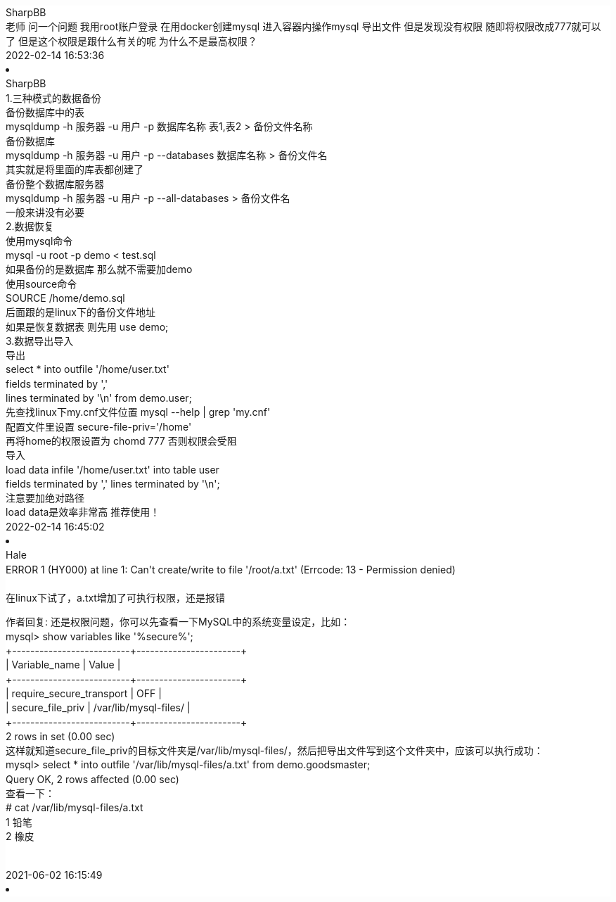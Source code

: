 <div class="_36ChpWj4_0">
  <div class="_2zFoi7sd_0"><span>SharpBB</span>
  </div>
  <div class="_2_QraFYR_0">老师  问一个问题 我用root账户登录 在用docker创建mysql  进入容器内操作mysql 导出文件 但是发现没有权限 随即将权限改成777就可以了 但是这个权限是跟什么有关的呢 为什么不是最高权限？</div>
  <div class="_10o3OAxT_0">
    
  </div>
  <div class="_3klNVc4Z_0">
    <div class="_3Hkula0k_0">2022-02-14 16:53:36</div>
  </div>
</div>
</div>
</li>
<li>
<div class="_2sjJGcOH_0">
  
<div class="_36ChpWj4_0">
  <div class="_2zFoi7sd_0"><span>SharpBB</span>
  </div>
  <div class="_2_QraFYR_0">1.三种模式的数据备份<br>	备份数据库中的表<br>		mysqldump -h 服务器 -u 用户 -p 数据库名称 表1,表2 &gt; 备份文件名称<br>	备份数据库<br>		mysqldump -h 服务器 -u 用户 -p --databases 数据库名称 &gt; 备份文件名<br>		其实就是将里面的库表都创建了<br>	备份整个数据库服务器<br>		mysqldump -h 服务器 -u 用户 -p  --all-databases &gt; 备份文件名<br>		一般来讲没有必要<br>2.数据恢复<br>	使用mysql命令<br>		mysql -u root -p demo &lt; test.sql<br>			如果备份的是数据库 那么就不需要加demo<br>	使用source命令<br>		SOURCE &#47;home&#47;demo.sql<br>			后面跟的是linux下的备份文件地址<br>			如果是恢复数据表 则先用 use demo;<br>3.数据导出导入<br>	导出<br>		select * into outfile &#39;&#47;home&#47;user.txt&#39; <br>fields terminated by &#39;,&#39; <br>lines terminated by &#39;\n&#39; from demo.user;<br>			先查找linux下my.cnf文件位置  mysql --help | grep &#39;my.cnf&#39;<br>			配置文件里设置 secure-file-priv=&#39;&#47;home&#39;<br>			再将home的权限设置为 chomd 777 否则权限会受阻<br>	导入<br>		load data infile &#39;&#47;home&#47;user.txt&#39; into table user <br>fields terminated by &#39;,&#39; lines terminated by &#39;\n&#39;;<br>			注意要加绝对路径<br>			load data是效率非常高 推荐使用！</div>
  <div class="_10o3OAxT_0">
    
  </div>
  <div class="_3klNVc4Z_0">
    <div class="_3Hkula0k_0">2022-02-14 16:45:02</div>
  </div>
</div>
</div>
</li>
<li>
<div class="_2sjJGcOH_0">
  
<div class="_36ChpWj4_0">
  <div class="_2zFoi7sd_0"><span>Hale</span>
  </div>
  <div class="_2_QraFYR_0">ERROR 1 (HY000) at line 1: Can&#39;t create&#47;write to file &#39;&#47;root&#47;a.txt&#39; (Errcode: 13 - Permission denied)<br><br>在linux下试了，a.txt增加了可执行权限，还是报错</div>
  <div class="_10o3OAxT_0">
    <p class="_3KxQPN3V_0">作者回复: 还是权限问题，你可以先查看一下MySQL中的系统变量设定，比如：<br>mysql&gt; show variables like &#39;%secure%&#39;;<br>+--------------------------+-----------------------+<br>| Variable_name            | Value                 |<br>+--------------------------+-----------------------+<br>| require_secure_transport | OFF                   |<br>| secure_file_priv         | &#47;var&#47;lib&#47;mysql-files&#47; |<br>+--------------------------+-----------------------+<br>2 rows in set (0.00 sec)<br>这样就知道secure_file_priv的目标文件夹是&#47;var&#47;lib&#47;mysql-files&#47;，然后把导出文件写到这个文件夹中，应该可以执行成功：<br>mysql&gt; select * into outfile &#39;&#47;var&#47;lib&#47;mysql-files&#47;a.txt&#39; from demo.goodsmaster;<br>Query OK, 2 rows affected (0.00 sec)<br>查看一下：<br># cat &#47;var&#47;lib&#47;mysql-files&#47;a.txt<br>1       铅笔<br>2       橡皮<br><br></p>
  </div>
  <div class="_3klNVc4Z_0">
    <div class="_3Hkula0k_0">2021-06-02 16:15:49</div>
  </div>
</div>
</div>
</li>
<li>
